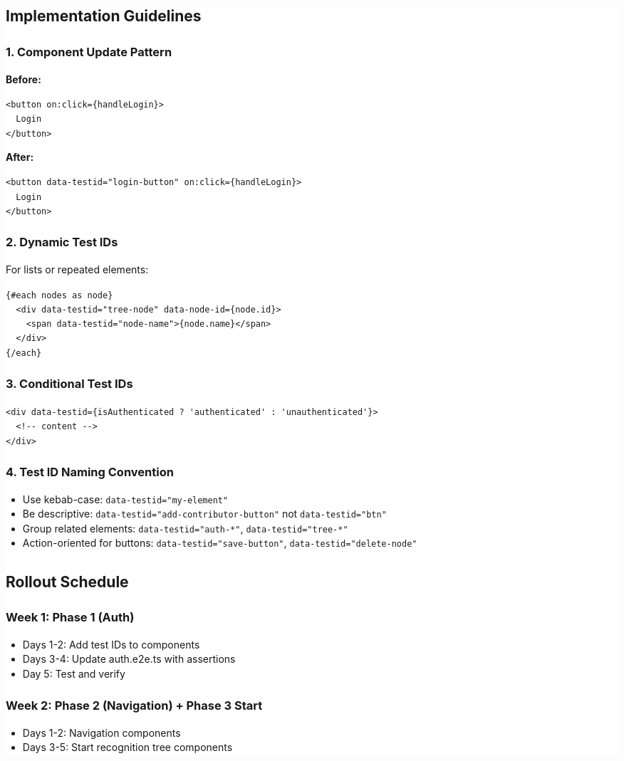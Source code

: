 ## Implementation Guidelines

### 1. Component Update Pattern

**Before:**
```svelte
<button on:click={handleLogin}>
  Login
</button>
```

**After:**
```svelte
<button data-testid="login-button" on:click={handleLogin}>
  Login
</button>
```

### 2. Dynamic Test IDs

For lists or repeated elements:
```svelte
{#each nodes as node}
  <div data-testid="tree-node" data-node-id={node.id}>
    <span data-testid="node-name">{node.name}</span>
  </div>
{/each}
```

### 3. Conditional Test IDs

```svelte
<div data-testid={isAuthenticated ? 'authenticated' : 'unauthenticated'}>
  <!-- content -->
</div>
```

### 4. Test ID Naming Convention

- Use kebab-case: `data-testid="my-element"`
- Be descriptive: `data-testid="add-contributor-button"` not `data-testid="btn"`
- Group related elements: `data-testid="auth-*"`, `data-testid="tree-*"`
- Action-oriented for buttons: `data-testid="save-button"`, `data-testid="delete-node"`

## Rollout Schedule

### Week 1: Phase 1 (Auth)
- Days 1-2: Add test IDs to components
- Days 3-4: Update auth.e2e.ts with assertions
- Day 5: Test and verify

### Week 2: Phase 2 (Navigation) + Phase 3 Start
- Days 1-2: Navigation components
- Days 3-5: Start recognition tree components
